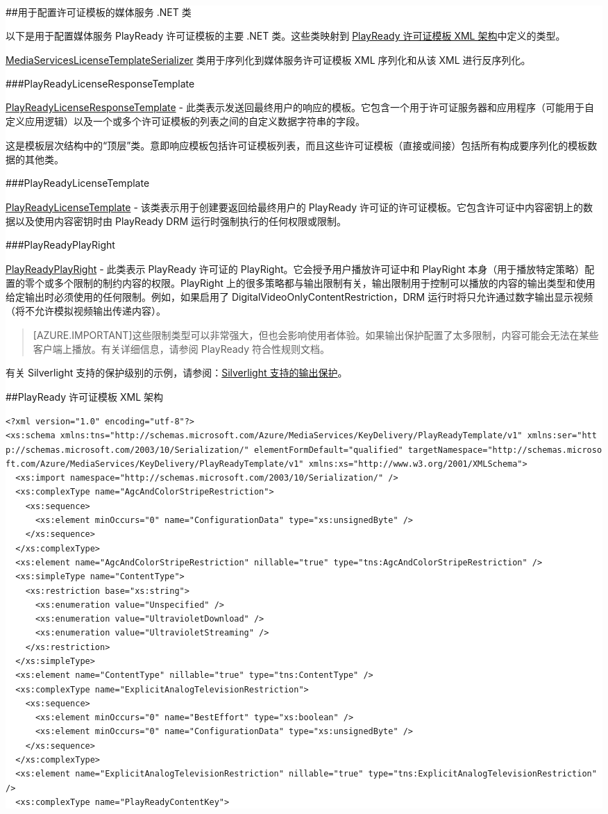 ##<a id="classes"></a>用于配置许可证模板的媒体服务 .NET 类

以下是用于配置媒体服务 PlayReady 许可证模板的主要 .NET 类。这些类映射到 [PlayReady 许可证模板 XML 架构](/documentation/articles/media-services-playready-license-template-overview#schema)中定义的类型。

[MediaServicesLicenseTemplateSerializer](https://msdn.microsoft.com/zh-cn/library/azure/microsoft.windowsazure.mediaservices.client.contentkeyauthorization.mediaserviceslicensetemplateserializer.aspx) 类用于序列化到媒体服务许可证模板 XML 序列化和从该 XML 进行反序列化。

###PlayReadyLicenseResponseTemplate

[PlayReadyLicenseResponseTemplate](https://msdn.microsoft.com/zh-cn/library/azure/microsoft.windowsazure.mediaservices.client.contentkeyauthorization.playreadylicenseresponsetemplate.aspx) - 此类表示发送回最终用户的响应的模板。它包含一个用于许可证服务器和应用程序（可能用于自定义应用逻辑）以及一个或多个许可证模板的列表之间的自定义数据字符串的字段。

这是模板层次结构中的“顶层”类。意即响应模板包括许可证模板列表，而且这些许可证模板（直接或间接）包括所有构成要序列化的模板数据的其他类。


###PlayReadyLicenseTemplate

[PlayReadyLicenseTemplate](https://msdn.microsoft.com/zh-cn/library/azure/microsoft.windowsazure.mediaservices.client.contentkeyauthorization.playreadylicensetemplate.aspx) - 该类表示用于创建要返回给最终用户的 PlayReady 许可证的许可证模板。它包含许可证中内容密钥上的数据以及使用内容密钥时由 PlayReady DRM 运行时强制执行的任何权限或限制。


###<a id="PlayReadyPlayRight"></a>PlayReadyPlayRight

[PlayReadyPlayRight](https://msdn.microsoft.com/zh-cn/library/azure/microsoft.windowsazure.mediaservices.client.contentkeyauthorization.playreadyplayright.aspx) - 此类表示 PlayReady 许可证的 PlayRight。它会授予用户播放许可证中和 PlayRight 本身（用于播放特定策略）配置的零个或多个限制的制约内容的权限。PlayRight 上的很多策略都与输出限制有关，输出限制用于控制可以播放的内容的输出类型和使用给定输出时必须使用的任何限制。例如，如果启用了 DigitalVideoOnlyContentRestriction，DRM 运行时将只允许通过数字输出显示视频（将不允许模拟视频输出传递内容）。

>[AZURE.IMPORTANT]这些限制类型可以非常强大，但也会影响使用者体验。如果输出保护配置了太多限制，内容可能会无法在某些客户端上播放。有关详细信息，请参阅 PlayReady 符合性规则文档。

有关 Silverlight 支持的保护级别的示例，请参阅：[Silverlight 支持的输出保护](https://msdn.microsoft.com/zh-cn/library/cc838192(v=VS.95).aspx#Silverlight_Support_for_Output_Protection)。

##<a id="schema"></a>PlayReady 许可证模板 XML 架构
	
	<?xml version="1.0" encoding="utf-8"?>
	<xs:schema xmlns:tns="http://schemas.microsoft.com/Azure/MediaServices/KeyDelivery/PlayReadyTemplate/v1" xmlns:ser="http://schemas.microsoft.com/2003/10/Serialization/" elementFormDefault="qualified" targetNamespace="http://schemas.microsoft.com/Azure/MediaServices/KeyDelivery/PlayReadyTemplate/v1" xmlns:xs="http://www.w3.org/2001/XMLSchema">
	  <xs:import namespace="http://schemas.microsoft.com/2003/10/Serialization/" />
	  <xs:complexType name="AgcAndColorStripeRestriction">
	    <xs:sequence>
	      <xs:element minOccurs="0" name="ConfigurationData" type="xs:unsignedByte" />
	    </xs:sequence>
	  </xs:complexType>
	  <xs:element name="AgcAndColorStripeRestriction" nillable="true" type="tns:AgcAndColorStripeRestriction" />
	  <xs:simpleType name="ContentType">
	    <xs:restriction base="xs:string">
	      <xs:enumeration value="Unspecified" />
	      <xs:enumeration value="UltravioletDownload" />
	      <xs:enumeration value="UltravioletStreaming" />
	    </xs:restriction>
	  </xs:simpleType>
	  <xs:element name="ContentType" nillable="true" type="tns:ContentType" />
	  <xs:complexType name="ExplicitAnalogTelevisionRestriction">
	    <xs:sequence>
	      <xs:element minOccurs="0" name="BestEffort" type="xs:boolean" />
	      <xs:element minOccurs="0" name="ConfigurationData" type="xs:unsignedByte" />
	    </xs:sequence>
	  </xs:complexType>
	  <xs:element name="ExplicitAnalogTelevisionRestriction" nillable="true" type="tns:ExplicitAnalogTelevisionRestriction" />
	  <xs:complexType name="PlayReadyContentKey">